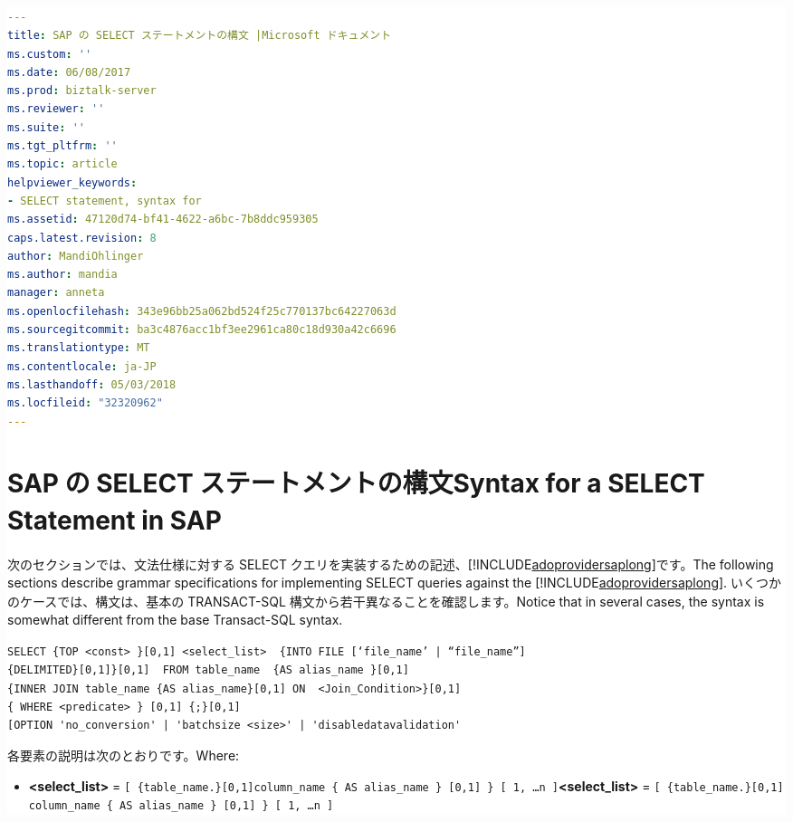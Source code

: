 ```yaml
---
title: SAP の SELECT ステートメントの構文 |Microsoft ドキュメント
ms.custom: ''
ms.date: 06/08/2017
ms.prod: biztalk-server
ms.reviewer: ''
ms.suite: ''
ms.tgt_pltfrm: ''
ms.topic: article
helpviewer_keywords:
- SELECT statement, syntax for
ms.assetid: 47120d74-bf41-4622-a6bc-7b8ddc959305
caps.latest.revision: 8
author: MandiOhlinger
ms.author: mandia
manager: anneta
ms.openlocfilehash: 343e96bb25a062bd524f25c770137bc64227063d
ms.sourcegitcommit: ba3c4876acc1bf3ee2961ca80c18d930a42c6696
ms.translationtype: MT
ms.contentlocale: ja-JP
ms.lasthandoff: 05/03/2018
ms.locfileid: "32320962"
---
```

# <a name="syntax-for-a-select-statement-in-sap"></a><span data-ttu-id="b1830-102">SAP の SELECT ステートメントの構文</span><span class="sxs-lookup"><span data-stu-id="b1830-102">Syntax for a SELECT Statement in SAP</span></span>
<span data-ttu-id="b1830-103">次のセクションでは、文法仕様に対する SELECT クエリを実装するための記述、[!INCLUDE[adoprovidersaplong](../../includes/adoprovidersaplong-md.md)]です。</span><span class="sxs-lookup"><span data-stu-id="b1830-103">The following sections describe grammar specifications for implementing SELECT queries against the [!INCLUDE[adoprovidersaplong](../../includes/adoprovidersaplong-md.md)].</span></span> <span data-ttu-id="b1830-104">いくつかのケースでは、構文は、基本の TRANSACT-SQL 構文から若干異なることを確認します。</span><span class="sxs-lookup"><span data-stu-id="b1830-104">Notice that in several cases, the syntax is somewhat different from the base Transact-SQL syntax.</span></span>  
  
```  
SELECT {TOP <const> }[0,1] <select_list>  {INTO FILE [‘file_name’ | “file_name”]   
{DELIMITED}[0,1]}[0,1]  FROM table_name  {AS alias_name }[0,1]    
{INNER JOIN table_name {AS alias_name}[0,1] ON  <Join_Condition>}[0,1]  
{ WHERE <predicate> } [0,1] {;}[0,1]   
[OPTION 'no_conversion' | 'batchsize <size>' | 'disabledatavalidation'  
```  
  
 <span data-ttu-id="b1830-105">各要素の説明は次のとおりです。</span><span class="sxs-lookup"><span data-stu-id="b1830-105">Where:</span></span>  
  
-   <span data-ttu-id="b1830-106">**<select_list>** = `[ {table_name.}[0,1]column_name { AS alias_name } [0,1] } [ 1, …n ]`</span><span class="sxs-lookup"><span data-stu-id="b1830-106">**<select_list>** = `[ {table_name.}[0,1]column_name { AS alias_name } [0,1] } [ 1, …n ]`</span></span>  
  